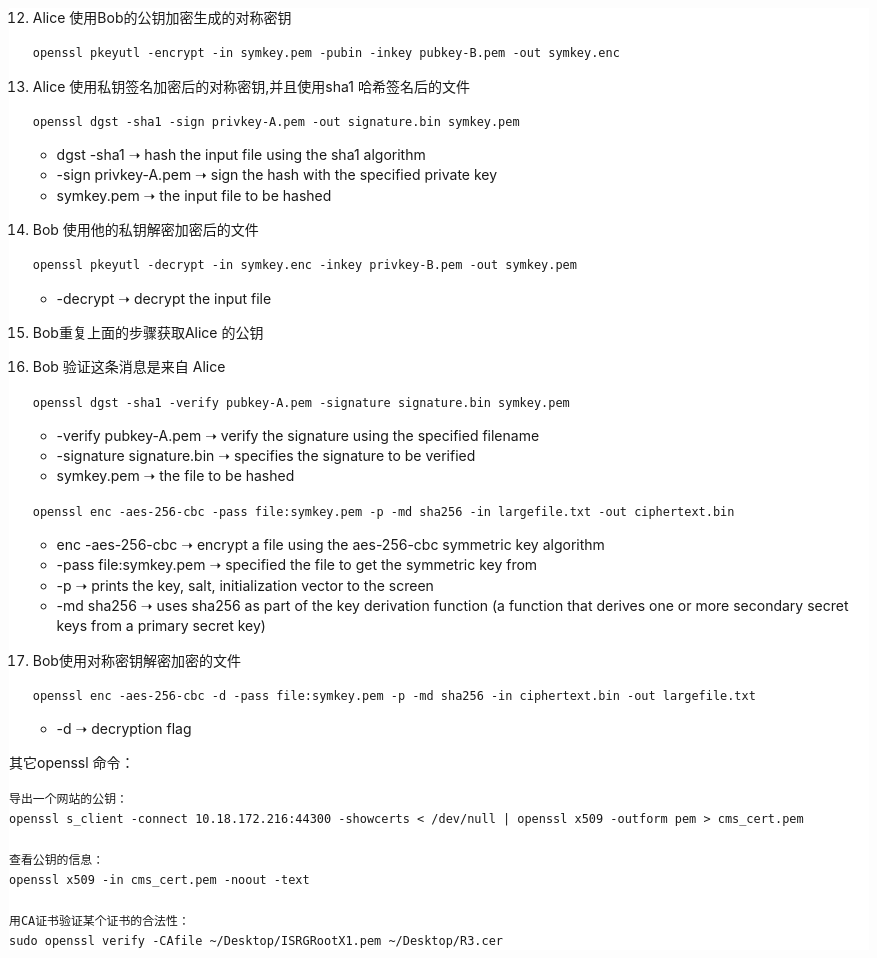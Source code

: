 12. Alice 使用Bob的公钥加密生成的对称密钥
	```
	openssl pkeyutl -encrypt -in symkey.pem -pubin -inkey pubkey-B.pem -out symkey.enc
	```

13. Alice 使用私钥签名加密后的对称密钥,并且使用sha1 哈希签名后的文件
	```
	openssl dgst -sha1 -sign privkey-A.pem -out signature.bin symkey.pem
	```
	+ dgst -sha1 ➝ hash the input file using the sha1 algorithm
	+ -sign privkey-A.pem ➝ sign the hash with the specified private key
	+ symkey.pem ➝ the input file to be hashed

14. Bob 使用他的私钥解密加密后的文件
	```
	openssl pkeyutl -decrypt -in symkey.enc -inkey privkey-B.pem -out symkey.pem
	```
	+ -decrypt ➝ decrypt the input file

15. Bob重复上面的步骤获取Alice 的公钥

16. Bob 验证这条消息是来自 Alice
	```
	openssl dgst -sha1 -verify pubkey-A.pem -signature signature.bin symkey.pem
	```
	+ -verify pubkey-A.pem ➝ verify the signature using the specified filename
	+ -signature signature.bin ➝ specifies the signature to be verified
	+ symkey.pem ➝ the file to be hashed

	```
	openssl enc -aes-256-cbc -pass file:symkey.pem -p -md sha256 -in largefile.txt -out ciphertext.bin
	```
	+ enc -aes-256-cbc ➝ encrypt a file using the aes-256-cbc symmetric key algorithm
	+ -pass file:symkey.pem ➝ specified the file to get the symmetric key from
	+ -p ➝ prints the key, salt, initialization vector to the screen
	+ -md sha256 ➝ uses sha256 as part of the key derivation function (a function that derives one or more secondary secret keys from a primary secret key)

17. Bob使用对称密钥解密加密的文件
	```
	openssl enc -aes-256-cbc -d -pass file:symkey.pem -p -md sha256 -in ciphertext.bin -out largefile.txt
	```
	+ -d ➝ decryption flag


其它openssl 命令：
```
导出一个网站的公钥：
openssl s_client -connect 10.18.172.216:44300 -showcerts < /dev/null | openssl x509 -outform pem > cms_cert.pem

查看公钥的信息：
openssl x509 -in cms_cert.pem -noout -text

用CA证书验证某个证书的合法性：
sudo openssl verify -CAfile ~/Desktop/ISRGRootX1.pem ~/Desktop/R3.cer
```
